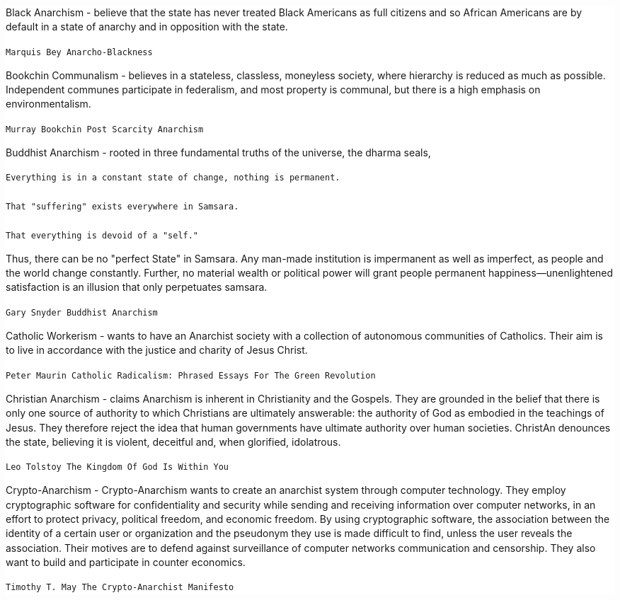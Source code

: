 Black Anarchism - believe that the state has never treated Black Americans as full citizens and so African Americans are by default in a 
state of anarchy and in opposition with the state.

    Marquis Bey Anarcho-Blackness

Bookchin Communalism - believes in a stateless, classless, moneyless society, where hierarchy is reduced as much as possible. Independent 
communes participate in federalism, and most property is communal, but there is a high emphasis on environmentalism.

    Murray Bookchin Post Scarcity Anarchism

Buddhist Anarchism - rooted in three fundamental truths of the universe, the dharma seals,

    Everything is in a constant state of change, nothing is permanent.

    That "suffering" exists everywhere in Samsara.

    That everything is devoid of a "self."

Thus, there can be no "perfect State" in Samsara. Any man-made institution is impermanent as well as imperfect, as people and the world 
change constantly. Further, no material wealth or political power will grant people permanent happiness—unenlightened satisfaction is an 
illusion that only perpetuates samsara.

    Gary Snyder Buddhist Anarchism

Catholic Workerism - wants to have an Anarchist society with a collection of autonomous communities of Catholics. Their aim is to live in 
accordance with the justice and charity of Jesus Christ.

    Peter Maurin Catholic Radicalism: Phrased Essays For The Green Revolution

Christian Anarchism - claims Anarchism is inherent in Christianity and the Gospels. They are grounded in the belief that there is only one 
source of authority to which Christians are ultimately answerable: the authority of God as embodied in the teachings of Jesus. They 
therefore reject the idea that human governments have ultimate authority over human societies. ChristAn denounces the state, believing it 
is violent, deceitful and, when glorified, idolatrous.

    Leo Tolstoy The Kingdom Of God Is Within You

Crypto-Anarchism - Crypto-Anarchism wants to create an anarchist system through computer technology. They employ cryptographic software 
for confidentiality and security while sending and receiving information over computer networks, in an effort to protect privacy, 
political freedom, and economic freedom. By using cryptographic software, the association between the identity of a certain user or 
organization and the pseudonym they use is made difficult to find, unless the user reveals the association. Their motives are to defend 
against surveillance of computer networks communication and censorship. They also want to build and participate in counter economics.

    Timothy T. May The Crypto-Anarchist Manifesto
